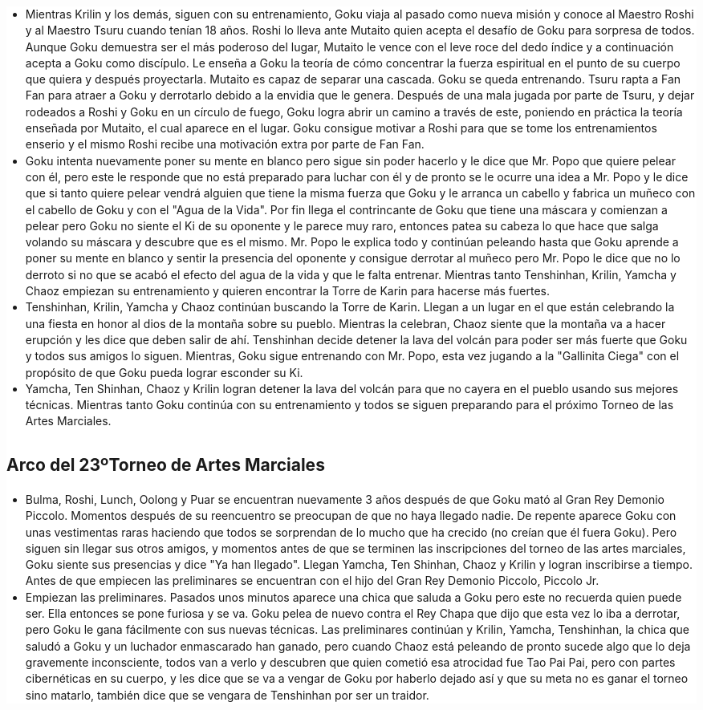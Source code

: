 - Mientras Krilin y los demás, siguen con su entrenamiento, Goku viaja al pasado como nueva misión y conoce al Maestro Roshi y al Maestro Tsuru cuando tenían 18 años. Roshi lo lleva ante Mutaito quien acepta el desafío de Goku para sorpresa de todos. Aunque Goku demuestra ser el más poderoso del lugar, Mutaito le vence con el leve roce del dedo índice y a continuación acepta a Goku como discípulo. Le enseña a Goku la teoría de cómo concentrar la fuerza espiritual en el punto de su cuerpo que quiera y después proyectarla. Mutaito es capaz de separar una cascada. Goku se queda entrenando. Tsuru rapta a Fan Fan para atraer a Goku y derrotarlo debido a la envidia que le genera. Después de una mala jugada por parte de Tsuru, y dejar rodeados a Roshi y Goku en un círculo de fuego, Goku logra abrir un camino a través de este, poniendo en práctica la teoría enseñada por Mutaito, el cual aparece en el lugar. Goku consigue motivar a Roshi para que se tome los entrenamientos enserio y el mismo Roshi recibe una motivación extra por parte de Fan Fan.
- Goku intenta nuevamente poner su mente en blanco pero sigue sin poder hacerlo y le dice que Mr. Popo que quiere pelear con él, pero este le responde que no está preparado para luchar con él y de pronto se le ocurre una idea a Mr. Popo y le dice que si tanto quiere pelear vendrá alguien que tiene la misma fuerza que Goku y le arranca un cabello y fabrica un muñeco con el cabello de Goku y con el "Agua de la Vida". Por fin llega el contrincante de Goku que tiene una máscara y comienzan a pelear pero Goku no siente el Ki de su oponente y le parece muy raro, entonces patea su cabeza lo que hace que salga volando su máscara y descubre que es el mismo. Mr. Popo le explica todo y continúan peleando hasta que Goku aprende a poner su mente en blanco y sentir la presencia del oponente y consigue derrotar al muñeco pero Mr. Popo le dice que no lo derroto si no que se acabó el efecto del agua de la vida y que le falta entrenar. Mientras tanto Tenshinhan, Krilin, Yamcha y Chaoz empiezan su entrenamiento y quieren encontrar la Torre de Karin para hacerse más fuertes.
- Tenshinhan, Krilin, Yamcha y Chaoz continúan buscando la Torre de Karin. Llegan a un lugar en el que están celebrando la una fiesta en honor al dios de la montaña sobre su pueblo. Mientras la celebran, Chaoz siente que la montaña va a hacer erupción y les dice que deben salir de ahí. Tenshinhan decide detener la lava del volcán para poder ser más fuerte que Goku y todos sus amigos lo siguen. Mientras, Goku sigue entrenando con Mr. Popo, esta vez jugando a la "Gallinita Ciega" con el propósito de que Goku pueda lograr esconder su Ki.
- Yamcha, Ten Shinhan, Chaoz y Krilin logran detener la lava del volcán para que no cayera en el pueblo usando sus mejores técnicas. Mientras tanto Goku continúa con su entrenamiento y todos se siguen preparando para el próximo Torneo de las Artes Marciales.

## Arco del 23ºTorneo de Artes Marciales 

- Bulma, Roshi, Lunch, Oolong y Puar se encuentran nuevamente 3 años después de que Goku mató al Gran Rey Demonio Piccolo. Momentos después de su reencuentro se preocupan de que no haya llegado nadie. De repente aparece Goku con unas vestimentas raras haciendo que todos se sorprendan de lo mucho que ha crecido (no creían que él fuera Goku). Pero siguen sin llegar sus otros amigos, y momentos antes de que se terminen las inscripciones del torneo de las artes marciales, Goku siente sus presencias y dice "Ya han llegado". Llegan Yamcha, Ten Shinhan, Chaoz y Krilin y logran inscribirse a tiempo. Antes de que empiecen las preliminares se encuentran con el hijo del Gran Rey Demonio Piccolo, Piccolo Jr.
- Empiezan las preliminares. Pasados unos minutos aparece una chica que saluda a Goku pero este no recuerda quien puede ser. Ella entonces se pone furiosa y se va. Goku pelea de nuevo contra el Rey Chapa que dijo que esta vez lo iba a derrotar, pero Goku le gana fácilmente con sus nuevas técnicas. Las preliminares continúan y Krilin, Yamcha, Tenshinhan, la chica que saludó a Goku y un luchador enmascarado han ganado, pero cuando Chaoz está peleando de pronto sucede algo que lo deja gravemente inconsciente, todos van a verlo y descubren que quien cometió esa atrocidad fue Tao Pai Pai, pero con partes cibernéticas en su cuerpo, y les dice que se va a vengar de Goku por haberlo dejado así y que su meta no es ganar el torneo sino matarlo, también dice que se vengara de Tenshinhan por ser un traidor.